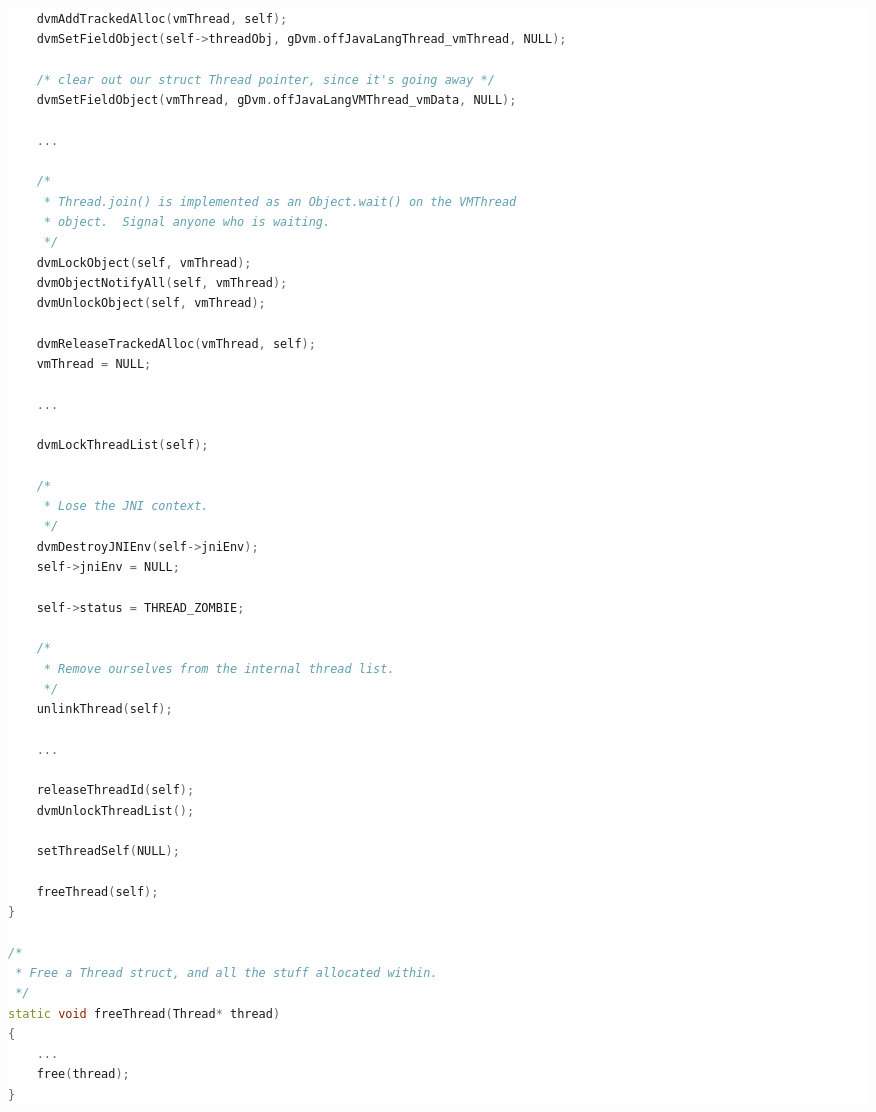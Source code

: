 ``` cpp
    dvmAddTrackedAlloc(vmThread, self);
    dvmSetFieldObject(self->threadObj, gDvm.offJavaLangThread_vmThread, NULL);

    /* clear out our struct Thread pointer, since it's going away */
    dvmSetFieldObject(vmThread, gDvm.offJavaLangVMThread_vmData, NULL);

    ...

    /*
     * Thread.join() is implemented as an Object.wait() on the VMThread
     * object.  Signal anyone who is waiting.
     */
    dvmLockObject(self, vmThread);
    dvmObjectNotifyAll(self, vmThread);
    dvmUnlockObject(self, vmThread);

    dvmReleaseTrackedAlloc(vmThread, self);
    vmThread = NULL;

    ...

    dvmLockThreadList(self);

    /*
     * Lose the JNI context.
     */
    dvmDestroyJNIEnv(self->jniEnv);
    self->jniEnv = NULL;

    self->status = THREAD_ZOMBIE;

    /*
     * Remove ourselves from the internal thread list.
     */
    unlinkThread(self);

    ...

    releaseThreadId(self);
    dvmUnlockThreadList();

    setThreadSelf(NULL);

    freeThread(self);
}

/*
 * Free a Thread struct, and all the stuff allocated within.
 */
static void freeThread(Thread* thread)
{
    ...
    free(thread);
}
```
